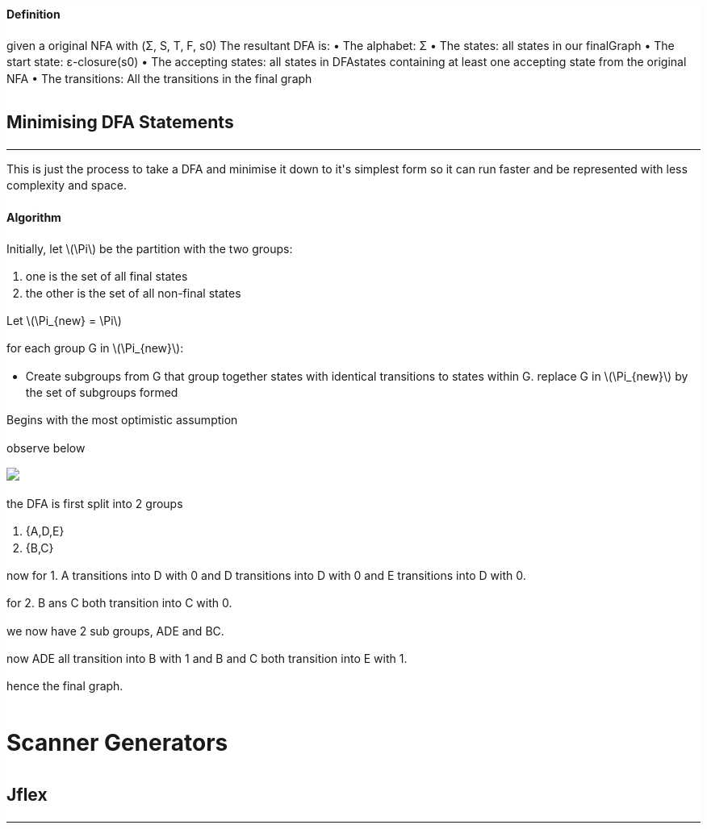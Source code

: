 #### Definition

given a original NFA with (Σ, S, T, F, s0)
The resultant DFA is:
• The alphabet: Σ
• The states: all states in our finalGraph
• The start state: ε-closure(s0)
• The accepting states: all states in DFAstates containing at least one accepting state from the original NFA
• The transitions: All the transitions in the final graph

##  Minimising DFA Statements
---
This is just the process to take a DFA and minimise it down to it's simplest form so it can run faster and be represented with less complexity and space. 

#### Algorithm

Initially, let \\(\Pi\\) be the partition with the two groups:

1. one is the set of all final states
2. the other is the set of all non-final states

Let \\(\Pi_{new} = \Pi\\)

for each group G in \\(\Pi_{new}\\):
- Create subgroups from G that group together states with identical transitions to states within G.
replace G in \\(\Pi_{new}\\) by the set of subgroups formed

 Begins with the most optimistic assumption
 
 observe below
 
 <img src="raw/raw/min.png" style="width: 300px">
 
 the DFA is first split into 2 groups
 
 1. {A,D,E}
 2. {B,C}
 
 now for 1. A transitions into D with 0 and D transitions into D with 0 and E transitions into D with 0.
 
for 2. B ans C both transition into C with 0.

we now have 2 sub groups, ADE and BC. 

now ADE all transition into B with 1 and B and C both transition into E with 1. 

hence the final graph. 

# Scanner Generators

## Jflex
---
